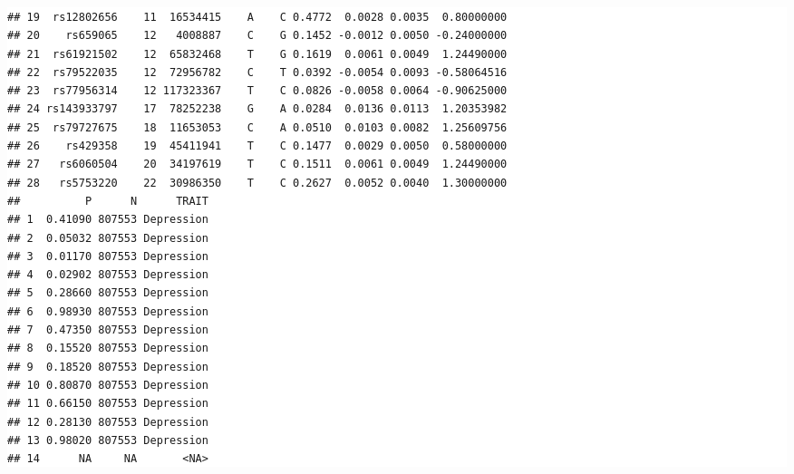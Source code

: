     ## 19  rs12802656    11  16534415    A    C 0.4772  0.0028 0.0035  0.80000000
    ## 20    rs659065    12   4008887    C    G 0.1452 -0.0012 0.0050 -0.24000000
    ## 21  rs61921502    12  65832468    T    G 0.1619  0.0061 0.0049  1.24490000
    ## 22  rs79522035    12  72956782    C    T 0.0392 -0.0054 0.0093 -0.58064516
    ## 23  rs77956314    12 117323367    T    C 0.0826 -0.0058 0.0064 -0.90625000
    ## 24 rs143933797    17  78252238    G    A 0.0284  0.0136 0.0113  1.20353982
    ## 25  rs79727675    18  11653053    C    A 0.0510  0.0103 0.0082  1.25609756
    ## 26    rs429358    19  45411941    T    C 0.1477  0.0029 0.0050  0.58000000
    ## 27   rs6060504    20  34197619    T    C 0.1511  0.0061 0.0049  1.24490000
    ## 28   rs5753220    22  30986350    T    C 0.2627  0.0052 0.0040  1.30000000
    ##          P      N      TRAIT
    ## 1  0.41090 807553 Depression
    ## 2  0.05032 807553 Depression
    ## 3  0.01170 807553 Depression
    ## 4  0.02902 807553 Depression
    ## 5  0.28660 807553 Depression
    ## 6  0.98930 807553 Depression
    ## 7  0.47350 807553 Depression
    ## 8  0.15520 807553 Depression
    ## 9  0.18520 807553 Depression
    ## 10 0.80870 807553 Depression
    ## 11 0.66150 807553 Depression
    ## 12 0.28130 807553 Depression
    ## 13 0.98020 807553 Depression
    ## 14      NA     NA       <NA>